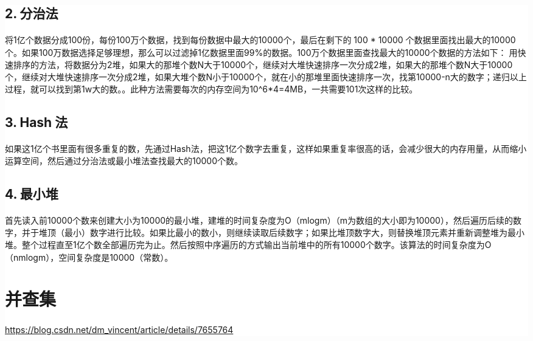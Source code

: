 ## 2. 分治法
将1亿个数据分成100份，每份100万个数据，找到每份数据中最大的10000个，最后在剩下的 100 * 10000 个数据里面找出最大的10000个。如果100万数据选择足够理想，那么可以过滤掉1亿数据里面99%的数据。100万个数据里面查找最大的10000个数据的方法如下：
用快速排序的方法，将数据分为2堆，如果大的那堆个数N大于10000个，继续对大堆快速排序一次分成2堆，如果大的那堆个数N大于10000个，继续对大堆快速排序一次分成2堆，如果大堆个数N小于10000个，就在小的那堆里面快速排序一次，找第10000-n大的数字；递归以上过程，就可以找到第1w大的数。。此种方法需要每次的内存空间为10^6*4=4MB，一共需要101次这样的比较。

## 3. Hash 法
如果这1亿个书里面有很多重复的数，先通过Hash法，把这1亿个数字去重复，这样如果重复率很高的话，会减少很大的内存用量，从而缩小运算空间，然后通过分治法或最小堆法查找最大的10000个数。

## 4. 最小堆
首先读入前10000个数来创建大小为10000的最小堆，建堆的时间复杂度为O（mlogm）（m为数组的大小即为10000），然后遍历后续的数字，并于堆顶（最小）数字进行比较。如果比最小的数小，则继续读取后续数字；如果比堆顶数字大，则替换堆顶元素并重新调整堆为最小堆。整个过程直至1亿个数全部遍历完为止。然后按照中序遍历的方式输出当前堆中的所有10000个数字。该算法的时间复杂度为O（nmlogm），空间复杂度是10000（常数）。


# 并查集
https://blog.csdn.net/dm_vincent/article/details/7655764